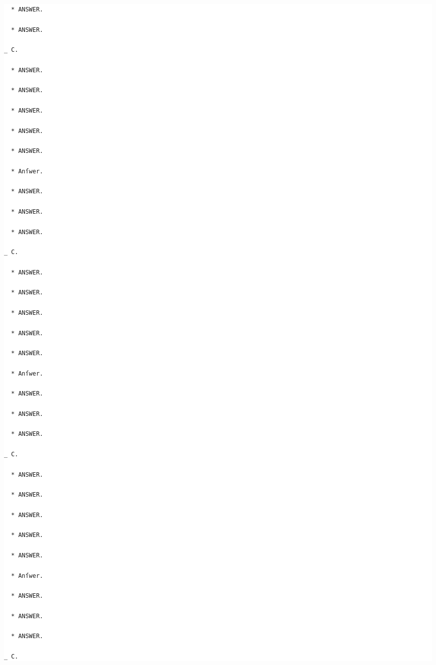       * ANSWER.

      * ANSWER.

    _ C.

      * ANSWER.

      * ANSWER.

      * ANSWER.

      * ANSWER.

      * ANSWER.

      * Anſwer.

      * ANSWER.

      * ANSWER.

      * ANSWER.

    _ C.

      * ANSWER.

      * ANSWER.

      * ANSWER.

      * ANSWER.

      * ANSWER.

      * Anſwer.

      * ANSWER.

      * ANSWER.

      * ANSWER.

    _ C.

      * ANSWER.

      * ANSWER.

      * ANSWER.

      * ANSWER.

      * ANSWER.

      * Anſwer.

      * ANSWER.

      * ANSWER.

      * ANSWER.

    _ C.
